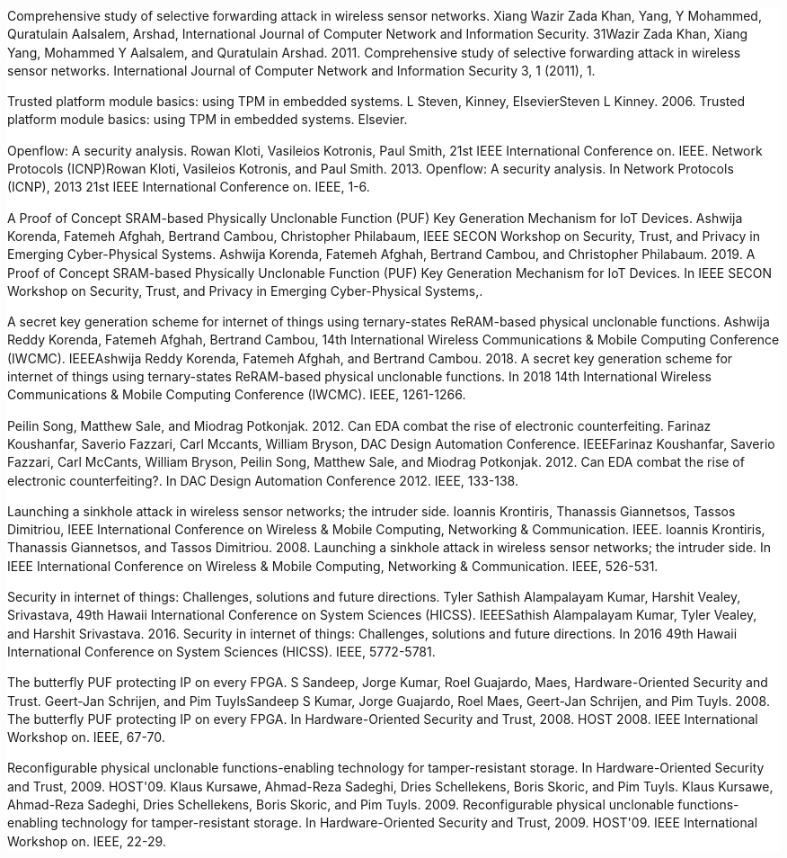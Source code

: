 Comprehensive study of selective forwarding attack in wireless sensor networks. Xiang Wazir Zada Khan, Yang, Y Mohammed, Quratulain Aalsalem, Arshad, International Journal of Computer Network and Information Security. 31Wazir Zada Khan, Xiang Yang, Mohammed Y Aalsalem, and Quratulain Arshad. 2011. Comprehensive study of selective forwarding attack in wireless sensor networks. International Journal of Computer Network and Information Security 3, 1 (2011), 1.

Trusted platform module basics: using TPM in embedded systems. L Steven, Kinney, ElsevierSteven L Kinney. 2006. Trusted platform module basics: using TPM in embedded systems. Elsevier.

Openflow: A security analysis. Rowan Kloti, Vasileios Kotronis, Paul Smith, 21st IEEE International Conference on. IEEE. Network Protocols (ICNP)Rowan Kloti, Vasileios Kotronis, and Paul Smith. 2013. Openflow: A security analysis. In Network Protocols (ICNP), 2013 21st IEEE International Conference on. IEEE, 1-6.

A Proof of Concept SRAM-based Physically Unclonable Function (PUF) Key Generation Mechanism for IoT Devices. Ashwija Korenda, Fatemeh Afghah, Bertrand Cambou, Christopher Philabaum, IEEE SECON Workshop on Security, Trust, and Privacy in Emerging Cyber-Physical Systems. Ashwija Korenda, Fatemeh Afghah, Bertrand Cambou, and Christopher Philabaum. 2019. A Proof of Concept SRAM-based Physically Unclonable Function (PUF) Key Generation Mechanism for IoT Devices. In IEEE SECON Workshop on Security, Trust, and Privacy in Emerging Cyber-Physical Systems,.

A secret key generation scheme for internet of things using ternary-states ReRAM-based physical unclonable functions. Ashwija Reddy Korenda, Fatemeh Afghah, Bertrand Cambou, 14th International Wireless Communications & Mobile Computing Conference (IWCMC). IEEEAshwija Reddy Korenda, Fatemeh Afghah, and Bertrand Cambou. 2018. A secret key generation scheme for internet of things using ternary-states ReRAM-based physical unclonable functions. In 2018 14th International Wireless Communications & Mobile Computing Conference (IWCMC). IEEE, 1261-1266.

Peilin Song, Matthew Sale, and Miodrag Potkonjak. 2012. Can EDA combat the rise of electronic counterfeiting. Farinaz Koushanfar, Saverio Fazzari, Carl Mccants, William Bryson, DAC Design Automation Conference. IEEEFarinaz Koushanfar, Saverio Fazzari, Carl McCants, William Bryson, Peilin Song, Matthew Sale, and Miodrag Potkonjak. 2012. Can EDA combat the rise of electronic counterfeiting?. In DAC Design Automation Conference 2012. IEEE, 133-138.

Launching a sinkhole attack in wireless sensor networks; the intruder side. Ioannis Krontiris, Thanassis Giannetsos, Tassos Dimitriou, IEEE International Conference on Wireless & Mobile Computing, Networking & Communication. IEEE. Ioannis Krontiris, Thanassis Giannetsos, and Tassos Dimitriou. 2008. Launching a sinkhole attack in wireless sensor networks; the intruder side. In IEEE International Conference on Wireless & Mobile Computing, Networking & Communication. IEEE, 526-531.

Security in internet of things: Challenges, solutions and future directions. Tyler Sathish Alampalayam Kumar, Harshit Vealey, Srivastava, 49th Hawaii International Conference on System Sciences (HICSS). IEEESathish Alampalayam Kumar, Tyler Vealey, and Harshit Srivastava. 2016. Security in internet of things: Challenges, solutions and future directions. In 2016 49th Hawaii International Conference on System Sciences (HICSS). IEEE, 5772-5781.

The butterfly PUF protecting IP on every FPGA. S Sandeep, Jorge Kumar, Roel Guajardo, Maes, Hardware-Oriented Security and Trust. Geert-Jan Schrijen, and Pim TuylsSandeep S Kumar, Jorge Guajardo, Roel Maes, Geert-Jan Schrijen, and Pim Tuyls. 2008. The butterfly PUF protecting IP on every FPGA. In Hardware-Oriented Security and Trust, 2008. HOST 2008. IEEE International Workshop on. IEEE, 67-70.

Reconfigurable physical unclonable functions-enabling technology for tamper-resistant storage. In Hardware-Oriented Security and Trust, 2009. HOST'09. Klaus Kursawe, Ahmad-Reza Sadeghi, Dries Schellekens, Boris Skoric, and Pim Tuyls. Klaus Kursawe, Ahmad-Reza Sadeghi, Dries Schellekens, Boris Skoric, and Pim Tuyls. 2009. Reconfigurable physical unclonable functions-enabling technology for tamper-resistant storage. In Hardware-Oriented Security and Trust, 2009. HOST'09. IEEE International Workshop on. IEEE, 22-29.
